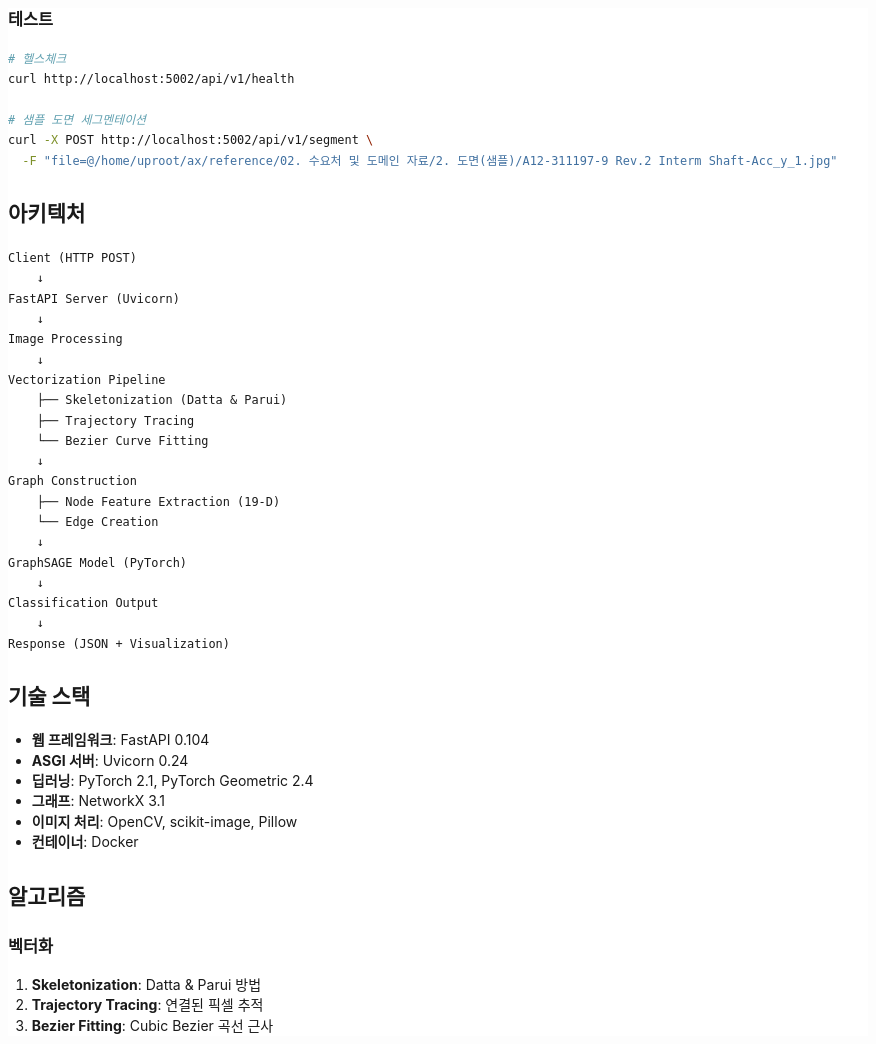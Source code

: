 ### 테스트

```bash
# 헬스체크
curl http://localhost:5002/api/v1/health

# 샘플 도면 세그멘테이션
curl -X POST http://localhost:5002/api/v1/segment \
  -F "file=@/home/uproot/ax/reference/02. 수요처 및 도메인 자료/2. 도면(샘플)/A12-311197-9 Rev.2 Interm Shaft-Acc_y_1.jpg"
```

## 아키텍처

```
Client (HTTP POST)
    ↓
FastAPI Server (Uvicorn)
    ↓
Image Processing
    ↓
Vectorization Pipeline
    ├── Skeletonization (Datta & Parui)
    ├── Trajectory Tracing
    └── Bezier Curve Fitting
    ↓
Graph Construction
    ├── Node Feature Extraction (19-D)
    └── Edge Creation
    ↓
GraphSAGE Model (PyTorch)
    ↓
Classification Output
    ↓
Response (JSON + Visualization)
```

## 기술 스택

- **웹 프레임워크**: FastAPI 0.104
- **ASGI 서버**: Uvicorn 0.24
- **딥러닝**: PyTorch 2.1, PyTorch Geometric 2.4
- **그래프**: NetworkX 3.1
- **이미지 처리**: OpenCV, scikit-image, Pillow
- **컨테이너**: Docker

## 알고리즘

### 벡터화
1. **Skeletonization**: Datta & Parui 방법
2. **Trajectory Tracing**: 연결된 픽셀 추적
3. **Bezier Fitting**: Cubic Bezier 곡선 근사

